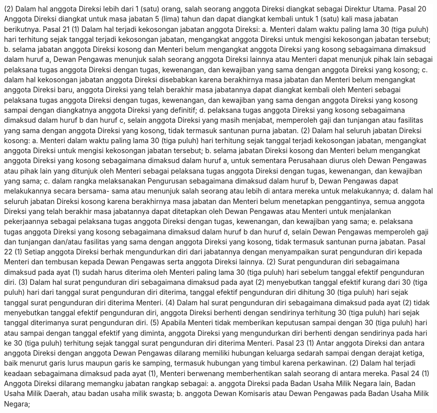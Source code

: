 (2) Dalam hal anggota Direksi lebih dari 1 (satu) orang, salah seorang anggota Direksi diangkat sebagai Direktur Utama.
Pasal 20
Anggota Direksi diangkat untuk masa jabatan 5 (lima) tahun dan dapat diangkat kembali untuk 1 (satu) kali masa jabatan berikutnya.
Pasal 21
(1) Dalam hal terjadi kekosongan jabatan anggota Direksi:
a. Menteri dalam waktu paling lama 30 (tiga puluh) hari terhitung sejak tanggal terjadi kekosongan jabatan, mengangkat anggota Direksi untuk mengisi kekosongan jabatan tersebut;
b. selama jabatan anggota Direksi kosong dan Menteri belum mengangkat anggota Direksi yang kosong sebagaimana dimaksud dalam huruf a, Dewan Pengawas menunjuk salah seorang anggota Direksi lainnya atau Menteri dapat menunjuk pihak lain sebagai pelaksana tugas anggota Direksi dengan tugas, kewenangan, dan kewajiban yang sama dengan anggota Direksi yang kosong;
c. dalam hal kekosongan jabatan anggota Direksi disebabkan karena berakhirnya masa jabatan dan Menteri belum mengangkat anggota Direksi baru, anggota Direksi yang telah berakhir masa jabatannya dapat diangkat kembali oleh Menteri sebagai pelaksana tugas anggota Direksi dengan tugas, kewenangan, dan kewajiban yang sama dengan anggota Direksi yang kosong sampai dengan diangkatnya anggota Direksi yang definitif;
d. pelaksana tugas anggota Direksi yang kosong sebagaimana dimaksud dalam huruf b dan huruf c, selain anggota Direksi yang masih menjabat, memperoleh gaji dan tunjangan atau fasilitas yang sama dengan anggota Direksi yang kosong, tidak termasuk santunan purna jabatan.
(2) Dalam hal seluruh jabatan Direksi kosong:
a. Menteri dalam waktu paling lama 30 (tiga puluh) hari terhitung sejak tanggal terjadi kekosongan jabatan, mengangkat anggota Direksi untuk mengisi kekosongan jabatan tersebut;
b. selama jabatan Direksi kosong dan Menteri belum mengangkat anggota Direksi yang kosong sebagaimana dimaksud dalam huruf a, untuk sementara Perusahaan diurus oleh Dewan Pengawas atau pihak lain yang ditunjuk oleh Menteri sebagai pelaksana tugas anggota Direksi dengan tugas, kewenangan, dan kewajiban yang sama;
c. dalam rangka melaksanakan Pengurusan sebagaimana dimaksud dalam huruf b, Dewan Pengawas dapat melakukannya secara bersama- sama atau menunjuk salah seorang atau lebih di antara mereka untuk melakukannya;
d. dalam hal seluruh jabatan Direksi kosong karena berakhirnya masa jabatan dan Menteri belum menetapkan penggantinya, semua anggota Direksi yang telah berakhir masa jabatannya dapat ditetapkan oleh Dewan Pengawas atau Menteri untuk menjalankan pekerjaannya sebagai pelaksana tugas anggota Direksi dengan tugas, kewenangan, dan kewajiban yang sama;
e. pelaksana tugas anggota Direksi yang kosong sebagaimana dimaksud dalam huruf b dan huruf d, selain Dewan Pengawas memperoleh gaji dan tunjangan dan/atau fasilitas yang sama dengan anggota Direksi yang kosong, tidak termasuk santunan purna jabatan.
Pasal 22
(1) Setiap anggota Direksi berhak mengundurkan diri dari jabatannya dengan menyampaikan surat pengunduran diri kepada Menteri dan tembusan kepada Dewan Pengawas serta anggota Direksi lainnya.
(2) Surat pengunduran diri sebagaimana dimaksud pada ayat (1) sudah harus diterima oleh Menteri paling lama 30 (tiga puluh) hari sebelum tanggal efektif pengunduran diri.
(3) Dalam hal surat pengunduran diri sebagaimana dimaksud pada ayat (2) menyebutkan tanggal efektif kurang dari 30 (tiga puluh) hari dari tanggal surat pengunduran diri diterima, tanggal efektif pengunduran diri dihitung 30 (tiga puluh) hari sejak tanggal surat pengunduran diri diterima Menteri.
(4) Dalam hal surat pengunduran diri sebagaimana dimaksud pada ayat (2) tidak menyebutkan tanggal efektif pengunduran diri, anggota Direksi berhenti dengan sendirinya terhitung 30 (tiga puluh) hari sejak tanggal diterimanya surat pengunduran diri.
(5) Apabila Menteri tidak memberikan keputusan sampai dengan 30 (tiga puluh) hari atau sampai dengan tanggal efektif yang diminta, anggota Direksi yang mengundurkan diri berhenti dengan sendirinya pada hari ke 30 (tiga puluh) terhitung sejak tanggal surat pengunduran diri diterima Menteri.
Pasal 23
(1) Antar anggota Direksi dan antara anggota Direksi dengan anggota Dewan Pengawas dilarang memiliki hubungan keluarga sedarah sampai dengan derajat ketiga, baik menurut garis lurus maupun garis ke samping, termasuk hubungan yang timbul karena perkawinan.
(2) Dalam hal terjadi keadaan sebagaimana dimaksud pada ayat (1), Menteri berwenang memberhentikan salah seorang di antara mereka.
Pasal 24
(1) Anggota Direksi dilarang memangku jabatan rangkap sebagai:
a. anggota Direksi pada Badan Usaha Milik Negara lain, Badan Usaha Milik Daerah, atau badan usaha milik swasta;
b. anggota Dewan Komisaris atau Dewan Pengawas pada Badan Usaha Milik Negara;